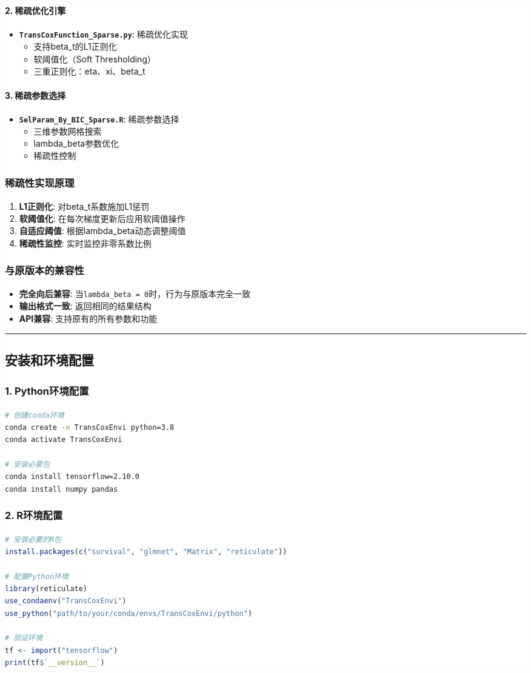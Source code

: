 #### 2. 稀疏优化引擎
- **`TransCoxFunction_Sparse.py`**: 稀疏优化实现
  - 支持beta_t的L1正则化
  - 软阈值化（Soft Thresholding）
  - 三重正则化：eta、xi、beta_t

#### 3. 稀疏参数选择
- **`SelParam_By_BIC_Sparse.R`**: 稀疏参数选择
  - 三维参数网格搜索
  - lambda_beta参数优化
  - 稀疏性控制

### 稀疏性实现原理

1. **L1正则化**: 对beta_t系数施加L1惩罚
2. **软阈值化**: 在每次梯度更新后应用软阈值操作
3. **自适应阈值**: 根据lambda_beta动态调整阈值
4. **稀疏性监控**: 实时监控非零系数比例

### 与原版本的兼容性

- **完全向后兼容**: 当`lambda_beta = 0`时，行为与原版本完全一致
- **输出格式一致**: 返回相同的结果结构
- **API兼容**: 支持原有的所有参数和功能

---

## 安装和环境配置

### 1. Python环境配置

```bash
# 创建conda环境
conda create -n TransCoxEnvi python=3.8
conda activate TransCoxEnvi

# 安装必要包
conda install tensorflow=2.10.0
conda install numpy pandas
```

### 2. R环境配置

```r
# 安装必要的R包
install.packages(c("survival", "glmnet", "Matrix", "reticulate"))

# 配置Python环境
library(reticulate)
use_condaenv("TransCoxEnvi")
use_python("path/to/your/conda/envs/TransCoxEnvi/python")

# 验证环境
tf <- import("tensorflow")
print(tf$`__version__`)
```
